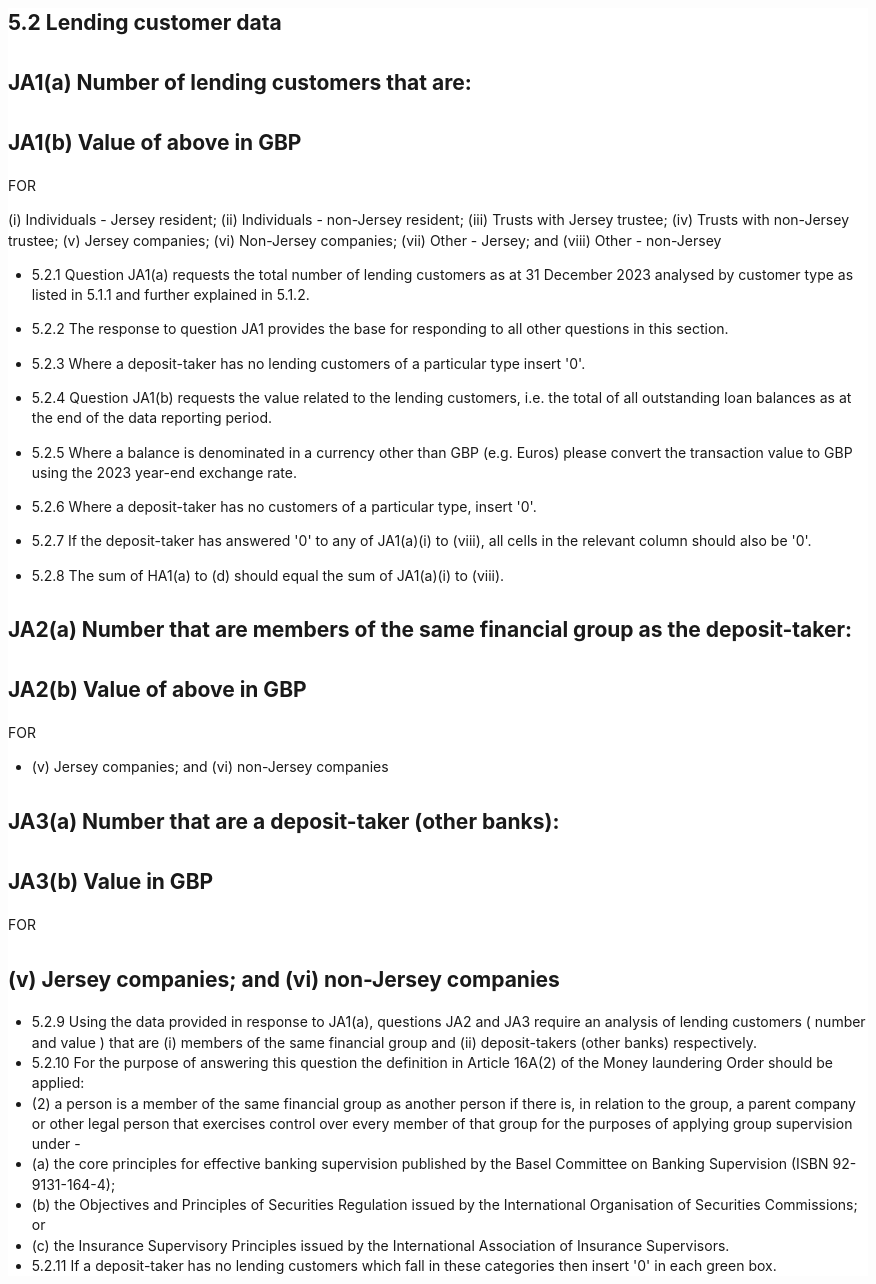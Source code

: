## 5.2 Lending customer data

## JA1(a)   Number of lending customers that are:

## JA1(b)   Value of above in GBP

FOR

(i) Individuals - Jersey resident; (ii) Individuals - non-Jersey resident; (iii) Trusts with Jersey trustee; (iv) Trusts with non-Jersey trustee; (v) Jersey companies; (vi) Non-Jersey companies; (vii) Other - Jersey; and (viii) Other - non-Jersey

- 5.2.1 Question JA1(a) requests the total number of lending customers as at 31 December 2023 analysed by customer type as listed in 5.1.1 and further explained in 5.1.2.
- 5.2.2 The response to question JA1 provides the base for responding to all other questions in this section.
- 5.2.3 Where a deposit-taker has no lending customers of a particular type insert '0'.

- 5.2.4 Question JA1(b) requests the value related to the lending customers, i.e. the total of all outstanding loan balances as at the end of the data reporting period.
- 5.2.5 Where a balance is denominated in a currency other than GBP (e.g. Euros) please convert the transaction value to GBP using the 2023 year-end exchange rate.
- 5.2.6 Where a deposit-taker has no customers of a particular type, insert '0'.
- 5.2.7 If the deposit-taker has answered '0' to any of JA1(a)(i) to (viii), all cells in the relevant column should also be '0'.
- 5.2.8 The sum of HA1(a) to (d) should equal the sum of JA1(a)(i) to (viii).

## JA2(a)   Number that are members of the same financial group as the deposit-taker:

## JA2(b)   Value of above in GBP

FOR

- (v) Jersey companies; and (vi) non-Jersey companies

## JA3(a)   Number that are a deposit-taker (other banks):

## JA3(b)   Value in GBP

FOR

## (v) Jersey companies; and (vi) non-Jersey companies

- 5.2.9 Using the data provided in response to JA1(a), questions JA2 and JA3 require an analysis of lending customers ( number and value ) that are (i) members of the same financial group and (ii) deposit-takers (other banks) respectively.
- 5.2.10 For the purpose of answering this question the definition in Article 16A(2) of the Money laundering Order should be applied:
- (2) a person is a member of the same financial group as another person if there is, in relation to the group, a parent company or other legal person that exercises control over every member of that group for the purposes of applying group supervision under -
- (a) the core principles for effective banking supervision published by the Basel Committee on Banking Supervision (ISBN 92-9131-164-4);
- (b) the Objectives and Principles of Securities Regulation issued by the International Organisation of Securities Commissions; or
- (c) the Insurance Supervisory Principles issued by the International Association of Insurance Supervisors.
- 5.2.11 If a deposit-taker has no lending customers which fall in these categories then insert '0' in each green box.
